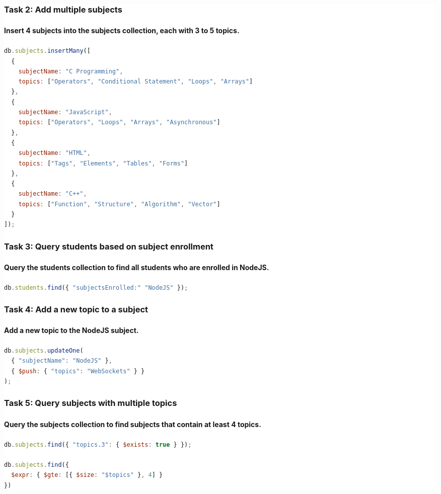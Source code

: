### Task 2: Add multiple subjects
#### Insert 4 subjects into the subjects collection, each with 3 to 5 topics.

```javascript
db.subjects.insertMany([
  {
    subjectName: "C Programming",
    topics: ["Operators", "Conditional Statement", "Loops", "Arrays"]
  },
  {
    subjectName: "JavaScript",
    topics: ["Operators", "Loops", "Arrays", "Asynchronous"]
  },
  {
    subjectName: "HTML",
    topics: ["Tags", "Elements", "Tables", "Forms"]
  },
  {
    subjectName: "C++",
    topics: ["Function", "Structure", "Algorithm", "Vector"]
  }
]);
```

### Task 3: Query students based on subject enrollment
#### Query the students collection to find all students who are enrolled in NodeJS.

```javascript
db.students.find({ "subjectsEnrolled:" "NodeJS" });
```

### Task 4: Add a new topic to a subject
#### Add a new topic to the NodeJS subject.

```javascript
db.subjects.updateOne(
  { "subjectName": "NodeJS" },
  { $push: { "topics": "WebSockets" } }
);
```

### Task 5: Query subjects with multiple topics
#### Query the subjects collection to find subjects that contain at least 4 topics.

```javascript
db.subjects.find({ "topics.3": { $exists: true } });

db.subjects.find({
  $expr: { $gte: [{ $size: "$topics" }, 4] }
})
```
